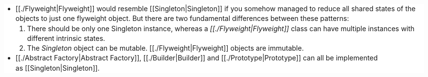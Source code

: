 -   [[./Flyweight|Flyweight]] would resemble [[Singleton|Singleton]] if you somehow managed to reduce all shared states of the objects to just one flyweight object. But there are two fundamental differences between these patterns:
    1.  There should be only one Singleton instance, whereas a _[[./Flyweight|Flyweight]]_ class can have multiple instances with different intrinsic states.
    2.  The _Singleton_ object can be mutable. [[./Flyweight|Flyweight]] objects are immutable.
-   [[./Abstract Factory|Abstract Factory]], [[./Builder|Builder]] and [[./Prototype|Prototype]] can all be implemented as [[Singleton|Singleton]].